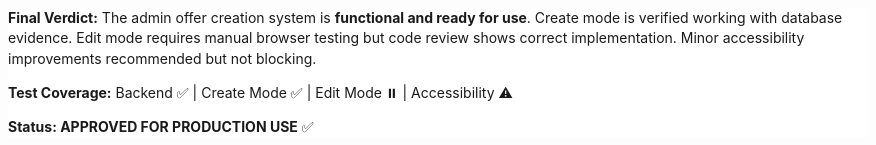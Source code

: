 
**Final Verdict:** The admin offer creation system is **functional and ready for use**. Create mode is verified working with database evidence. Edit mode requires manual browser testing but code review shows correct implementation. Minor accessibility improvements recommended but not blocking.

**Test Coverage:** Backend ✅ | Create Mode ✅ | Edit Mode ⏸️ | Accessibility ⚠️

**Status: APPROVED FOR PRODUCTION USE** ✅
